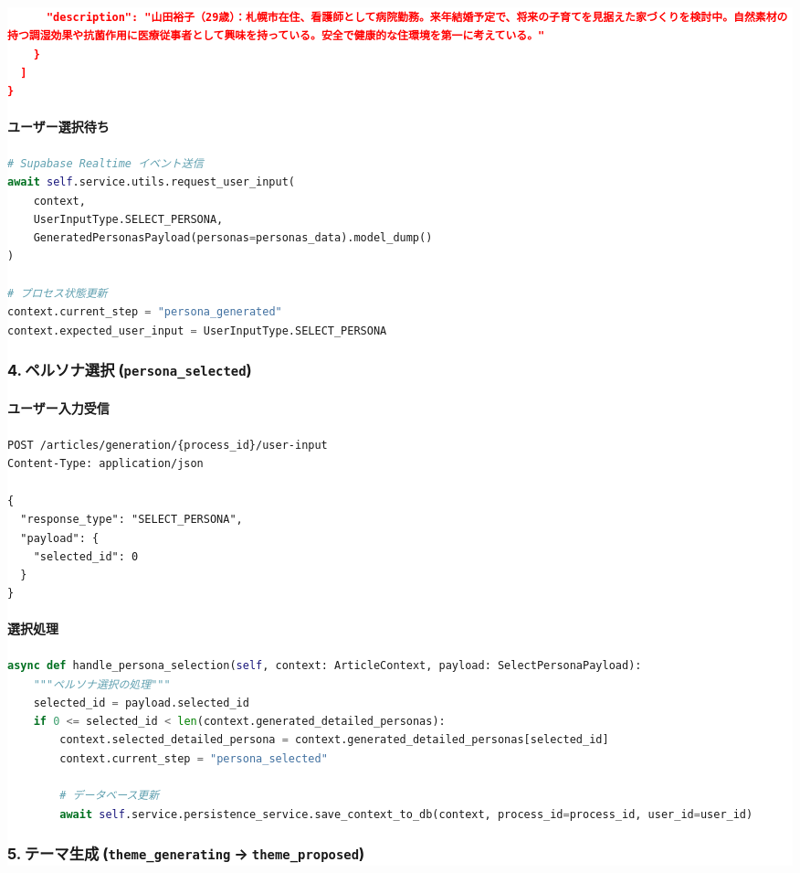 ```json
      "description": "山田裕子（29歳）：札幌市在住、看護師として病院勤務。来年結婚予定で、将来の子育てを見据えた家づくりを検討中。自然素材の持つ調湿効果や抗菌作用に医療従事者として興味を持っている。安全で健康的な住環境を第一に考えている。"
    }
  ]
}
```

#### ユーザー選択待ち
```python
# Supabase Realtime イベント送信
await self.service.utils.request_user_input(
    context,
    UserInputType.SELECT_PERSONA,
    GeneratedPersonasPayload(personas=personas_data).model_dump()
)

# プロセス状態更新
context.current_step = "persona_generated"
context.expected_user_input = UserInputType.SELECT_PERSONA
```

### 4. ペルソナ選択 (`persona_selected`)

#### ユーザー入力受信
```http
POST /articles/generation/{process_id}/user-input
Content-Type: application/json

{
  "response_type": "SELECT_PERSONA",
  "payload": {
    "selected_id": 0
  }
}
```

#### 選択処理
```python
async def handle_persona_selection(self, context: ArticleContext, payload: SelectPersonaPayload):
    """ペルソナ選択の処理"""
    selected_id = payload.selected_id
    if 0 <= selected_id < len(context.generated_detailed_personas):
        context.selected_detailed_persona = context.generated_detailed_personas[selected_id]
        context.current_step = "persona_selected"
        
        # データベース更新
        await self.service.persistence_service.save_context_to_db(context, process_id=process_id, user_id=user_id)
```

### 5. テーマ生成 (`theme_generating` → `theme_proposed`)

